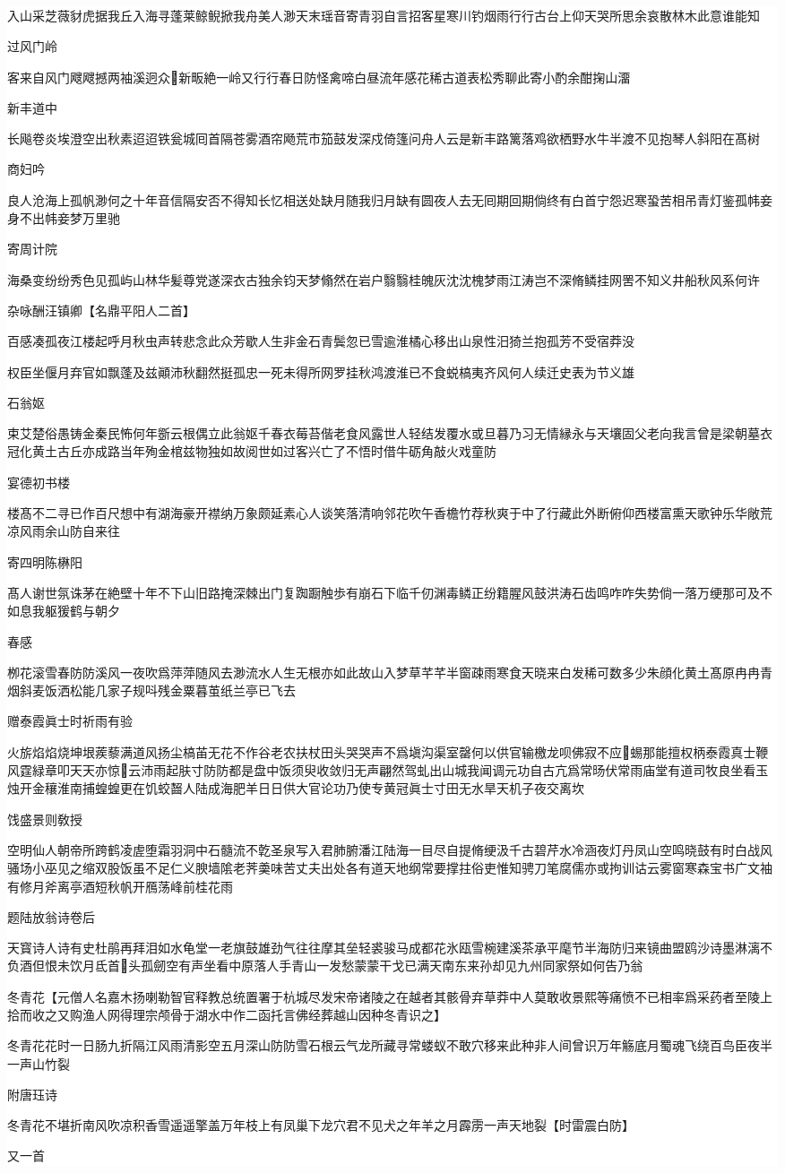 入山采芝薇豺虎据我丘入海寻蓬莱鲸鲵掀我舟美人渺天末瑶音寄青羽自言招客星寒川钓烟雨行行古台上仰天哭所思余哀散林木此意谁能知  

过风门岭  

客来自风门飕飕撼两袖溪迥众新畈絶一岭又行行春日防怪禽啼白昼流年感花稀古道表松秀聊此寄小酌余酣掬山澑  

新丰道中  

长飚卷炎埃澄空出秋素迢迢铁瓮城囘首隔苍雾酒帘飏荒市笳鼓发深戍倚篷问舟人云是新丰路篱落鸡欲栖野水牛半渡不见抱琴人斜阳在髙树  

商妇吟  

良人沧海上孤帆渺何之十年音信隔安否不得知长忆相送处缺月随我归月缺有圆夜人去无囘期回期倘终有白首宁怨迟寒蛩苦相吊青灯鉴孤帏妾身不出帏妾梦万里驰  

寄周计院  

海桑变纷纷秀色见孤屿山林华髪尊党遂深衣古独余钧天梦翛然在岩户翳翳桂魄灰沈沈槐梦雨江涛岂不深脩鳞挂网罟不知义井船秋风系何许  

杂咏酬汪镇卿【名鼎平阳人二首】  

百感凑孤夜江楼起呼月秋虫声转悲念此众芳歇人生非金石青鬓忽已雪逾淮橘心移出山泉性汨猗兰抱孤芳不受宿莽没  

权臣坐偃月弃官如飘蓬及兹顚沛秋翻然挺孤忠一死未得所网罗挂秋鸿渡淮已不食蜕槁夷齐风何人续迁史表为节义雄  

石翁妪  

束艾楚俗愚铸金秦民怖何年斵云根偶立此翁妪千春衣莓苔偕老食风露世人轻结发覆水或旦暮乃习无情縁永与天壤固父老向我言曾是梁朝墓衣冠化黄土古丘亦成路当年殉金棺兹物独如故阅世如过客兴亡了不悟时借牛砺角敲火戏童防  

宴德初书楼  

楼髙不二寻已作百尺想中有湖海豪开襟纳万象颇延素心人谈笑落清响邻花吹午香檐竹荐秋爽于中了行藏此外断俯仰西楼富熏天歌钟乐华敞荒凉风雨余山防自来往  

寄四明陈楙阳  

髙人谢世氛诛茅在絶壁十年不下山旧路掩深棘出门复踟蹰触歩有崩石下临千仞渊毒鳞正纷籍腥风鼓洪涛石齿鸣咋咋失势倘一落万绠那可及不如息我躯猨鹤与朝夕  

春感  

栁花滚雪春防防溪风一夜吹爲萍萍随风去渺流水人生无根亦如此故山入梦草芊芊半窗疎雨寒食天晓来白发稀可数多少朱顔化黄土髙原冉冉青烟斜麦饭洒松能几家子规呌残金粟暮茧纸兰亭已飞去  

赠泰霞眞士时祈雨有验  

火旂焰焰烧坤垠蒺藜满道风扬尘槁苖无花不作谷老农扶杖田头哭哭声不爲塡沟渠室罄何以供官输檄龙呗佛寂不应蜴那能擅权柄泰霞真士鞭风霆緑章叩天天亦惊云沛雨起肤寸防防都是盘中饭须臾收敛归无声翩然驾虬出山城我闻调元功自古亢爲常旸伏常雨庙堂有道司牧良坐看玉烛开金穰淮南捕蝗蝗更在饥蛟齧人陆成海肥羊日日供大官论功乃使专黄冠眞士寸田无水旱天机子夜交离坎  

饯盛景则敎授  

空明仙人朝帝所跨鹤凌虗堕霜羽洞中石髓流不亁圣泉写入君肺腑潘江陆海一目尽自提脩绠汲千古碧芹水冷涵夜灯丹凤山空鸣晓鼓有时白战风骚场小巫见之缩双股饭虽不足仁义腴墙隂老荠羮味苦丈夫出处各有道天地纲常要撑拄俗吏惟知骋刀笔腐儒亦或拘训诂云雾窗寒森宝书广文袖有修月斧离亭酒短秋帆开鴈荡峰前桂花雨  

题陆放翁诗卷后  

天寳诗人诗有史杜鹃再拜泪如水龟堂一老旗鼓雄劲气往往摩其垒轻裘骏马成都花氷瓯雪椀建溪茶承平麾节半海防归来镜曲盟鸥沙诗墨淋漓不负酒但恨未饮月氐首头孤劒空有声坐看中原落人手青山一发愁蒙蒙干戈已满天南东来孙却见九州同家祭如何告乃翁  

冬青花【元僧人名嘉木扬喇勒智官释教总统置署于杭城尽发宋帝诸陵之在越者其骸骨弃草莽中人莫敢收景熙等痛愤不已相率爲采药者至陵上拾而收之又购渔人网得理宗颅骨于湖水中作二函托言佛经葬越山因种冬青识之】  

冬青花花时一日肠九折隔江风雨清影空五月深山防防雪石根云气龙所藏寻常蝼蚁不敢穴移来此种非人间曾识万年觞底月蜀魂飞绕百鸟臣夜半一声山竹裂  

附唐珏诗  

冬青花不堪折南风吹凉积香雪遥遥擎盖万年枝上有凤巢下龙穴君不见犬之年羊之月霹雳一声天地裂【时雷震白防】  

又一首  
